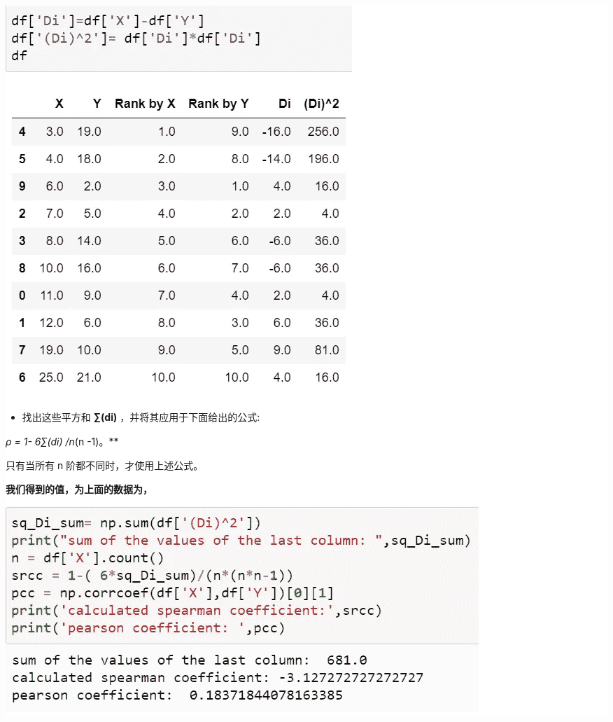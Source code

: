 ![](img/807c255a7c7c3eabdad153a563990eaa.png)

*   找出这些平方和 **∑(di)** ，并将其应用于下面给出的公式:

**ρ = 1- 6*∑(di) /n*(n -1)。**

只有当所有 n 阶都不同时，才使用上述公式。

**我们得到的值，为上面的数据为，**

![](img/1b51a255e54cb7d5ec24c858878cfa3e.png)
